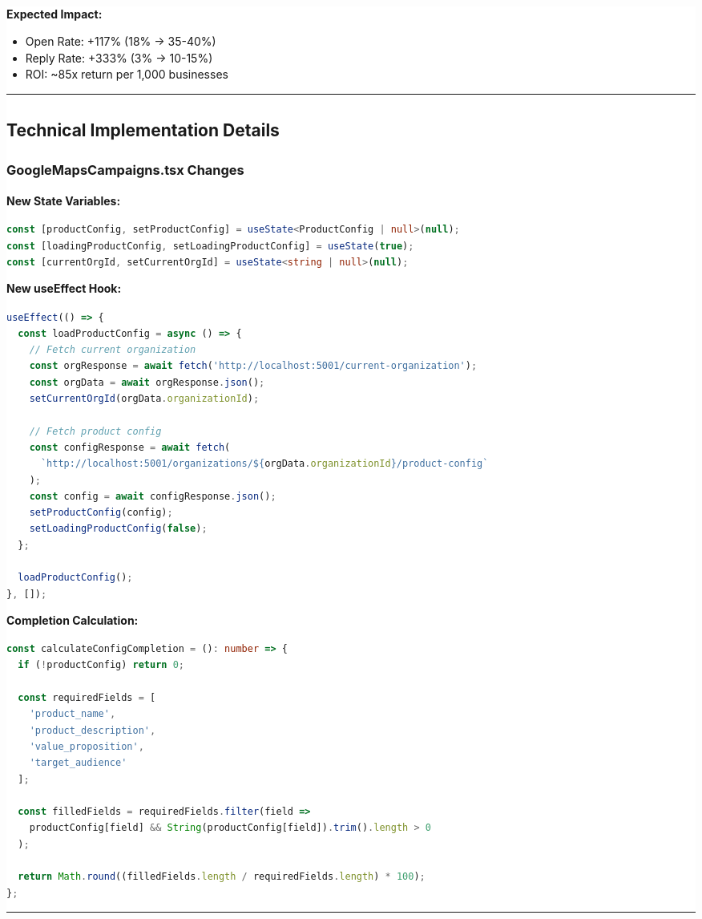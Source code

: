 **Expected Impact:**
- Open Rate: +117% (18% → 35-40%)
- Reply Rate: +333% (3% → 10-15%)
- ROI: ~85x return per 1,000 businesses

---

## Technical Implementation Details

### GoogleMapsCampaigns.tsx Changes

**New State Variables:**
```typescript
const [productConfig, setProductConfig] = useState<ProductConfig | null>(null);
const [loadingProductConfig, setLoadingProductConfig] = useState(true);
const [currentOrgId, setCurrentOrgId] = useState<string | null>(null);
```

**New useEffect Hook:**
```typescript
useEffect(() => {
  const loadProductConfig = async () => {
    // Fetch current organization
    const orgResponse = await fetch('http://localhost:5001/current-organization');
    const orgData = await orgResponse.json();
    setCurrentOrgId(orgData.organizationId);

    // Fetch product config
    const configResponse = await fetch(
      `http://localhost:5001/organizations/${orgData.organizationId}/product-config`
    );
    const config = await configResponse.json();
    setProductConfig(config);
    setLoadingProductConfig(false);
  };

  loadProductConfig();
}, []);
```

**Completion Calculation:**
```typescript
const calculateConfigCompletion = (): number => {
  if (!productConfig) return 0;

  const requiredFields = [
    'product_name',
    'product_description',
    'value_proposition',
    'target_audience'
  ];

  const filledFields = requiredFields.filter(field =>
    productConfig[field] && String(productConfig[field]).trim().length > 0
  );

  return Math.round((filledFields.length / requiredFields.length) * 100);
};
```

---
